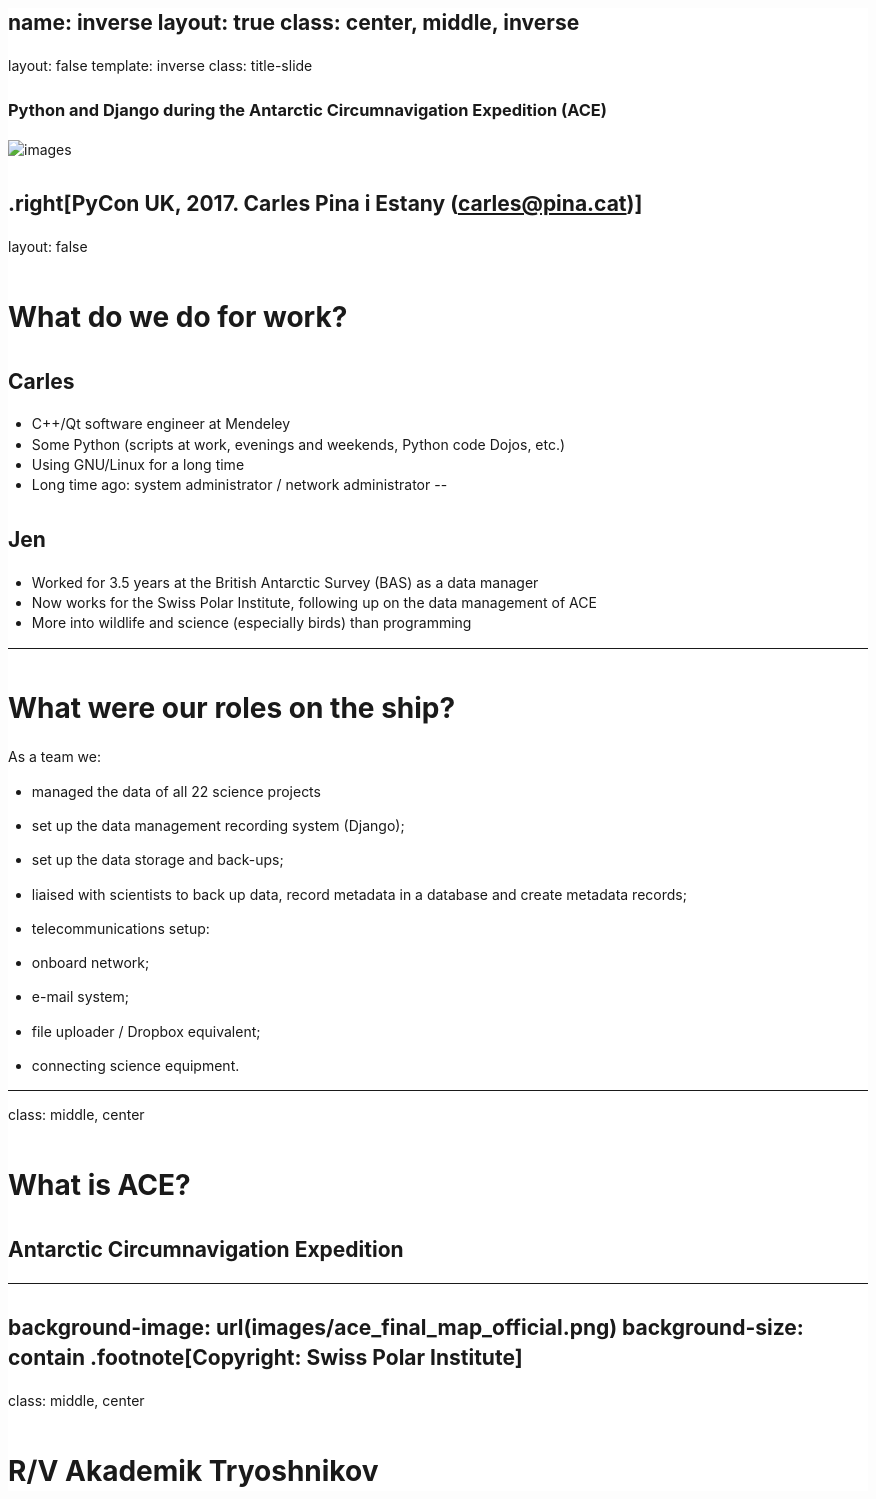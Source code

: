 name: inverse
layout: true
class: center, middle, inverse
---
layout: false
template: inverse
class: title-slide
### Python and Django during the Antarctic Circumnavigation Expedition (ACE)
![images](images/title.apng)

.right[PyCon UK, 2017. Carles Pina i Estany (carles@pina.cat)]
---
layout: false
# What do we do for work?
## Carles
- C++/Qt software engineer at Mendeley
- Some Python (scripts at work, evenings and weekends, Python code Dojos, etc.)
- Using GNU/Linux for a long time
- Long time ago: system administrator / network administrator
--


## Jen
- Worked for 3.5 years at the British Antarctic Survey (BAS) as a data manager
- Now works for the Swiss Polar Institute, following up on the data management of ACE
- More into wildlife and science (especially birds) than programming
---
# What were our roles on the ship?
As a team we: 
- managed the data of all 22 science projects
 - set up the data management recording system (Django);
 - set up the data storage and back-ups;
 - liaised with scientists to back up data, record metadata in a database and create metadata records;

- telecommunications setup:
 - onboard network;
 - e-mail system;
 - file uploader / Dropbox equivalent;

- connecting science equipment. 
---
class: middle, center
# What is ACE?
## Antarctic Circumnavigation Expedition
---
background-image: url(images/ace_final_map_official.png)
background-size: contain
.footnote[Copyright: Swiss Polar Institute]
---
class: middle, center
# R/V Akademik Tryoshnikov
